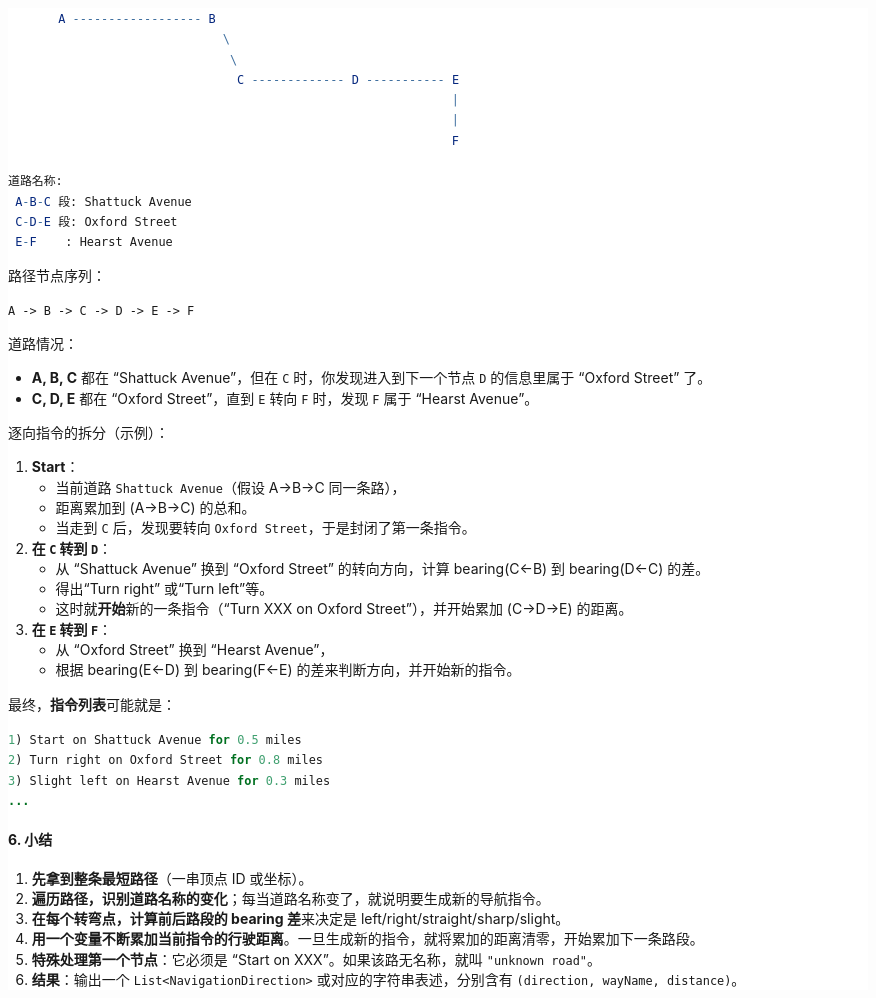 ```mathematica
       A ------------------ B
                              \
                               \
                                C ------------- D ----------- E
                                                              |
                                                              |
                                                              F

道路名称:
 A-B-C 段: Shattuck Avenue
 C-D-E 段: Oxford Street
 E-F    : Hearst Avenue
```

路径节点序列：

```
A -> B -> C -> D -> E -> F
```

道路情况：

- **A, B, C** 都在 “Shattuck Avenue”，但在 `C` 时，你发现进入到下一个节点 `D` 的信息里属于 “Oxford Street” 了。
- **C, D, E** 都在 “Oxford Street”，直到 `E` 转向 `F` 时，发现 `F` 属于 “Hearst Avenue”。

逐向指令的拆分（示例）：

1. **Start**：
	- 当前道路 `Shattuck Avenue`（假设 A->B->C 同一条路），
	- 距离累加到 (A→B→C) 的总和。
	- 当走到 `C` 后，发现要转向 `Oxford Street`，于是封闭了第一条指令。
2. **在 `C` 转到 `D`**：
	- 从 “Shattuck Avenue” 换到 “Oxford Street” 的转向方向，计算 bearing(C←B) 到 bearing(D←C) 的差。
	- 得出“Turn right” 或“Turn left”等。
	- 这时就**开始**新的一条指令（“Turn XXX on Oxford Street”），并开始累加 (C→D→E) 的距离。
3. **在 `E` 转到 `F`**：
	- 从 “Oxford Street” 换到 “Hearst Avenue”，
	- 根据 bearing(E←D) 到 bearing(F←E) 的差来判断方向，并开始新的指令。

最终，**指令列表**可能就是：

```java
1) Start on Shattuck Avenue for 0.5 miles
2) Turn right on Oxford Street for 0.8 miles
3) Slight left on Hearst Avenue for 0.3 miles
...
```



#### 6. 小结

1. **先拿到整条最短路径**（一串顶点 ID 或坐标）。
2. **遍历路径，识别道路名称的变化**；每当道路名称变了，就说明要生成新的导航指令。
3. **在每个转弯点，计算前后路段的 bearing 差**来决定是 left/right/straight/sharp/slight。
4. **用一个变量不断累加当前指令的行驶距离**。一旦生成新的指令，就将累加的距离清零，开始累加下一条路段。
5. **特殊处理第一个节点**：它必须是 “Start on XXX”。如果该路无名称，就叫 `"unknown road"`。
6. **结果**：输出一个 `List<NavigationDirection>` 或对应的字符串表述，分别含有 `(direction, wayName, distance)`。
